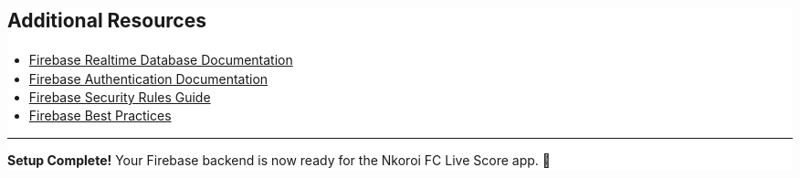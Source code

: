 ## Additional Resources

- [Firebase Realtime Database Documentation](https://firebase.google.com/docs/database)
- [Firebase Authentication Documentation](https://firebase.google.com/docs/auth)
- [Firebase Security Rules Guide](https://firebase.google.com/docs/database/security)
- [Firebase Best Practices](https://firebase.google.com/docs/database/usage/best-practices)

---

**Setup Complete!** Your Firebase backend is now ready for the Nkoroi FC Live Score app. 🎉
